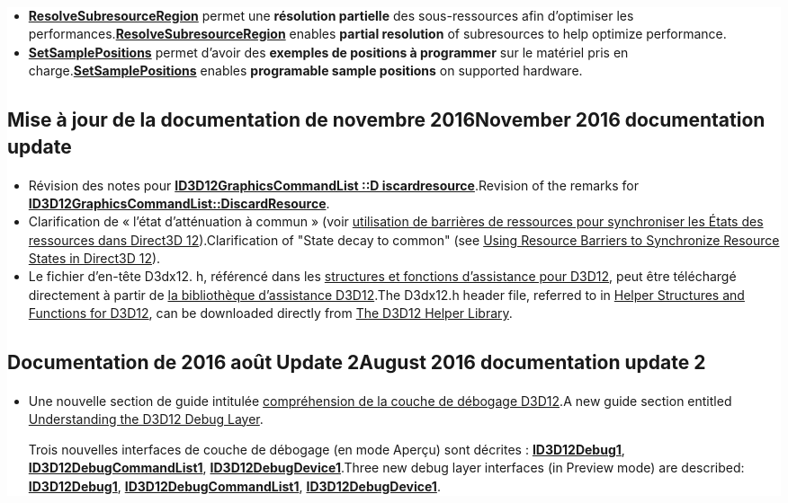 -   <span data-ttu-id="dcf9f-163">[**ResolveSubresourceRegion**](/windows/win32/api/d3d12/nf-d3d12-id3d12graphicscommandlist1-resolvesubresourceregion) permet une **résolution partielle** des sous-ressources afin d’optimiser les performances.</span><span class="sxs-lookup"><span data-stu-id="dcf9f-163">[**ResolveSubresourceRegion**](/windows/win32/api/d3d12/nf-d3d12-id3d12graphicscommandlist1-resolvesubresourceregion) enables **partial resolution** of subresources to help optimize performance.</span></span>
-   <span data-ttu-id="dcf9f-164">[**SetSamplePositions**](/windows/win32/api/d3d12/nf-d3d12-id3d12graphicscommandlist1-setsamplepositions) permet d’avoir des **exemples de positions à programmer** sur le matériel pris en charge.</span><span class="sxs-lookup"><span data-stu-id="dcf9f-164">[**SetSamplePositions**](/windows/win32/api/d3d12/nf-d3d12-id3d12graphicscommandlist1-setsamplepositions) enables **programable sample positions** on supported hardware.</span></span>

## <a name="november-2016-documentation-update"></a><span data-ttu-id="dcf9f-165">Mise à jour de la documentation de novembre 2016</span><span class="sxs-lookup"><span data-stu-id="dcf9f-165">November 2016 documentation update</span></span>

-   <span data-ttu-id="dcf9f-166">Révision des notes pour [**ID3D12GraphicsCommandList ::D iscardresource**](/windows/win32/api/d3d12/nf-d3d12-id3d12graphicscommandlist-discardresource).</span><span class="sxs-lookup"><span data-stu-id="dcf9f-166">Revision of the remarks for [**ID3D12GraphicsCommandList::DiscardResource**](/windows/win32/api/d3d12/nf-d3d12-id3d12graphicscommandlist-discardresource).</span></span>
-   <span data-ttu-id="dcf9f-167">Clarification de « l’état d’atténuation à commun » (voir [utilisation de barrières de ressources pour synchroniser les États des ressources dans Direct3D 12](using-resource-barriers-to-synchronize-resource-states-in-direct3d-12.md)).</span><span class="sxs-lookup"><span data-stu-id="dcf9f-167">Clarification of "State decay to common" (see [Using Resource Barriers to Synchronize Resource States in Direct3D 12](using-resource-barriers-to-synchronize-resource-states-in-direct3d-12.md)).</span></span>
-   <span data-ttu-id="dcf9f-168">Le fichier d’en-tête D3dx12. h, référencé dans les [structures et fonctions d’assistance pour D3D12](helper-structures-and-functions-for-d3d12.md), peut être téléchargé directement à partir de [la bibliothèque d’assistance D3D12](https://github.com/Microsoft/DirectX-Graphics-Samples/tree/master/Libraries/D3DX12).</span><span class="sxs-lookup"><span data-stu-id="dcf9f-168">The D3dx12.h header file, referred to in [Helper Structures and Functions for D3D12](helper-structures-and-functions-for-d3d12.md), can be downloaded directly from [The D3D12 Helper Library](https://github.com/Microsoft/DirectX-Graphics-Samples/tree/master/Libraries/D3DX12).</span></span>

## <a name="august-2016-documentation-update-2"></a><span data-ttu-id="dcf9f-169">Documentation de 2016 août Update 2</span><span class="sxs-lookup"><span data-stu-id="dcf9f-169">August 2016 documentation update 2</span></span>

-   <span data-ttu-id="dcf9f-170">Une nouvelle section de guide intitulée [compréhension de la couche de débogage D3D12](understanding-the-d3d12-debug-layer.md).</span><span class="sxs-lookup"><span data-stu-id="dcf9f-170">A new guide section entitled [Understanding the D3D12 Debug Layer](understanding-the-d3d12-debug-layer.md).</span></span>

    <span data-ttu-id="dcf9f-171">Trois nouvelles interfaces de couche de débogage (en mode Aperçu) sont décrites : [**ID3D12Debug1**](/windows/win32/api/d3d12sdklayers/nn-d3d12sdklayers-id3d12debug1), [**ID3D12DebugCommandList1**](/windows/win32/api/d3d12sdklayers/nn-d3d12sdklayers-id3d12debugcommandlist1), [**ID3D12DebugDevice1**](/windows/win32/api/d3d12sdklayers/nn-d3d12sdklayers-id3d12debugdevice1).</span><span class="sxs-lookup"><span data-stu-id="dcf9f-171">Three new debug layer interfaces (in Preview mode) are described: [**ID3D12Debug1**](/windows/win32/api/d3d12sdklayers/nn-d3d12sdklayers-id3d12debug1), [**ID3D12DebugCommandList1**](/windows/win32/api/d3d12sdklayers/nn-d3d12sdklayers-id3d12debugcommandlist1), [**ID3D12DebugDevice1**](/windows/win32/api/d3d12sdklayers/nn-d3d12sdklayers-id3d12debugdevice1).</span></span>
